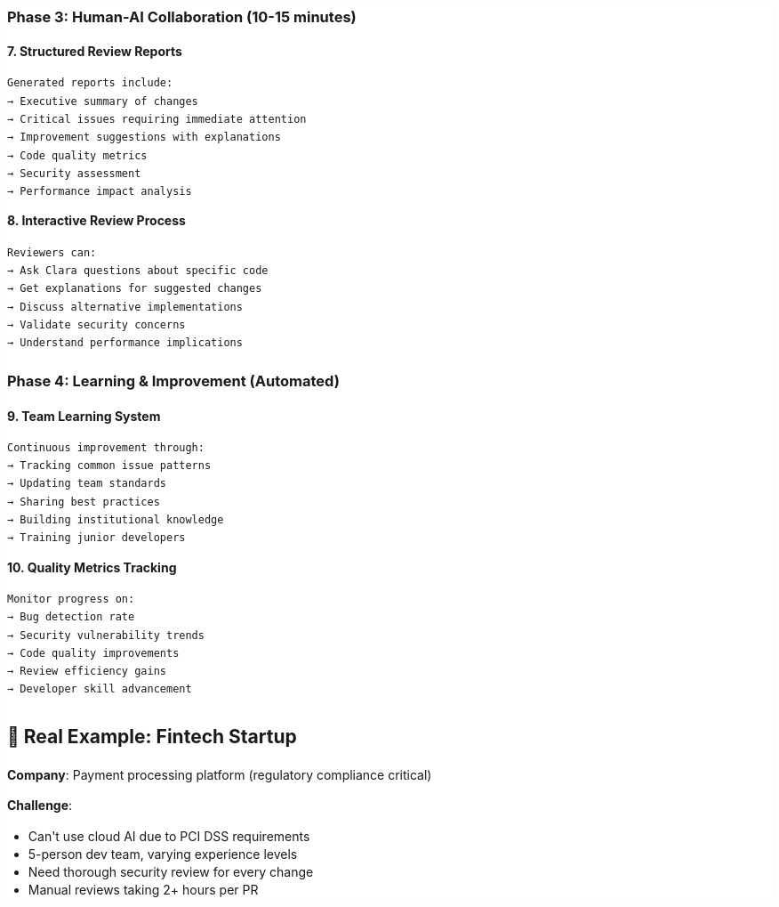 ### **Phase 3: Human-AI Collaboration (10-15 minutes)**

**7. Structured Review Reports**
```
Generated reports include:
→ Executive summary of changes
→ Critical issues requiring immediate attention
→ Improvement suggestions with explanations
→ Code quality metrics
→ Security assessment
→ Performance impact analysis
```

**8. Interactive Review Process**
```
Reviewers can:
→ Ask Clara questions about specific code
→ Get explanations for suggested changes
→ Discuss alternative implementations
→ Validate security concerns
→ Understand performance implications
```

### **Phase 4: Learning & Improvement (Automated)**

**9. Team Learning System**
```
Continuous improvement through:
→ Tracking common issue patterns
→ Updating team standards
→ Sharing best practices
→ Building institutional knowledge
→ Training junior developers
```

**10. Quality Metrics Tracking**
```
Monitor progress on:
→ Bug detection rate
→ Security vulnerability trends
→ Code quality improvements
→ Review efficiency gains
→ Developer skill advancement
```

## 🎯 **Real Example: Fintech Startup**

**Company**: Payment processing platform (regulatory compliance critical)

**Challenge**: 
- Can't use cloud AI due to PCI DSS requirements
- 5-person dev team, varying experience levels
- Need thorough security review for every change
- Manual reviews taking 2+ hours per PR
